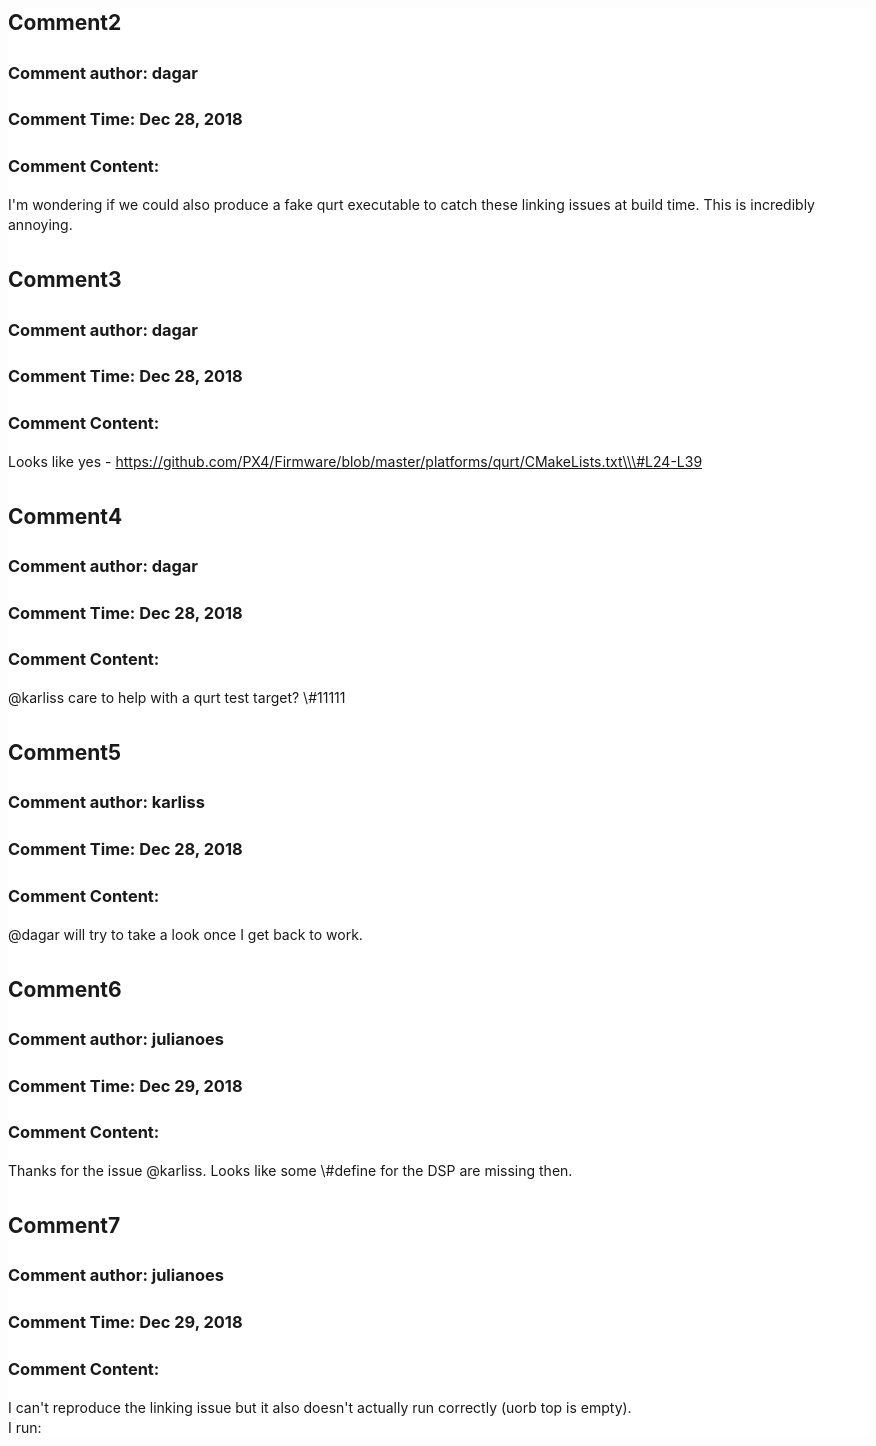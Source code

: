 ## Comment2
### Comment author: dagar
### Comment Time: Dec 28, 2018
### Comment Content:   
I'm wondering if we could also produce a fake qurt executable to catch these linking issues at build time. This is incredibly annoying.  

## Comment3
### Comment author: dagar
### Comment Time: Dec 28, 2018
### Comment Content:   
Looks like yes - https://github.com/PX4/Firmware/blob/master/platforms/qurt/CMakeLists.txt\\\#L24-L39  

## Comment4
### Comment author: dagar
### Comment Time: Dec 28, 2018
### Comment Content:   
@karliss care to help with a qurt test target? \\\#11111  

## Comment5
### Comment author: karliss
### Comment Time: Dec 28, 2018
### Comment Content:   
@dagar will try to take a look once I get back to work.  

## Comment6
### Comment author: julianoes
### Comment Time: Dec 29, 2018
### Comment Content:   
Thanks for the issue @karliss. Looks like some \\\#define for the DSP are missing then.  

## Comment7
### Comment author: julianoes
### Comment Time: Dec 29, 2018
### Comment Content:   
I can't reproduce the linking issue but it also doesn't actually run correctly (uorb top is empty).  
I run:  
    